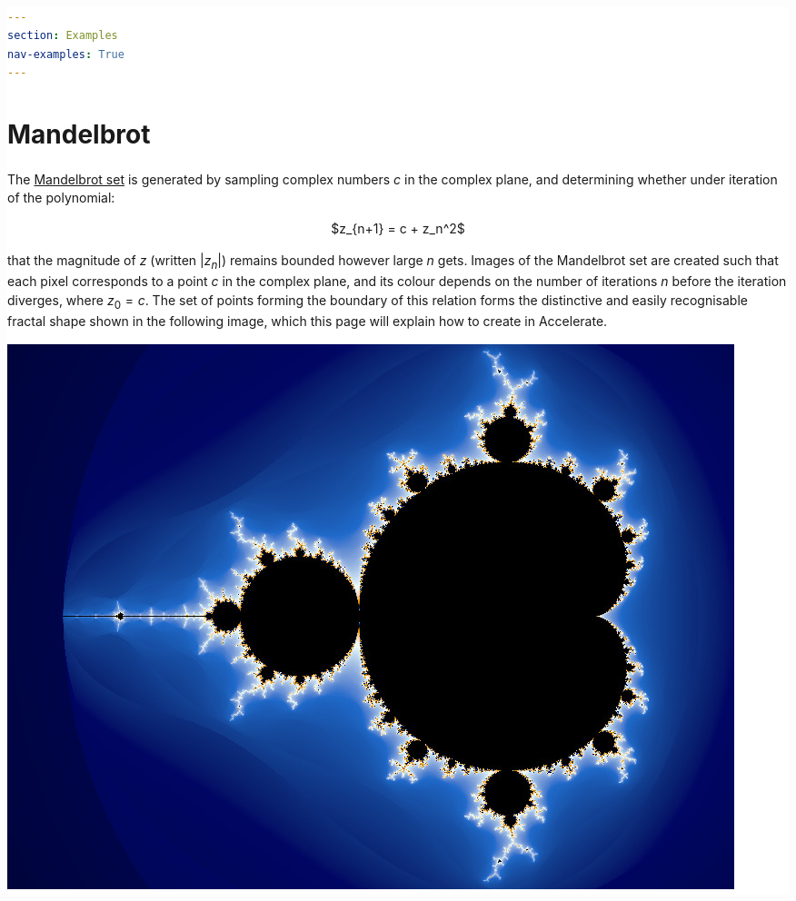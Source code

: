 ```yaml
---
section: Examples
nav-examples: True
---
```


# Mandelbrot

The [Mandelbrot set](https://en.wikipedia.org/wiki/Mandelbrot_set) is generated
by sampling complex numbers $c$ in the complex plane, and determining whether
under iteration of the polynomial:

<p style="text-align: center;">
$z_{n+1} = c + z_n^2$
</p>

that the magnitude of $z$ (written $|z_n|$) remains bounded however large $n$
gets. Images of the Mandelbrot set are created such that each pixel corresponds
to a point $c$ in the complex plane, and its colour depends on the number of
iterations $n$ before the iteration diverges, where $z_0 = c$. The set of points
forming the boundary of this relation forms the distinctive and easily
recognisable fractal shape shown in the following image, which this page will
explain how to create in Accelerate.

<img class="img-responsive center-block" src="/media/mandelbrot/mandelbrot.jpg" alt="Mandelbrot set">
